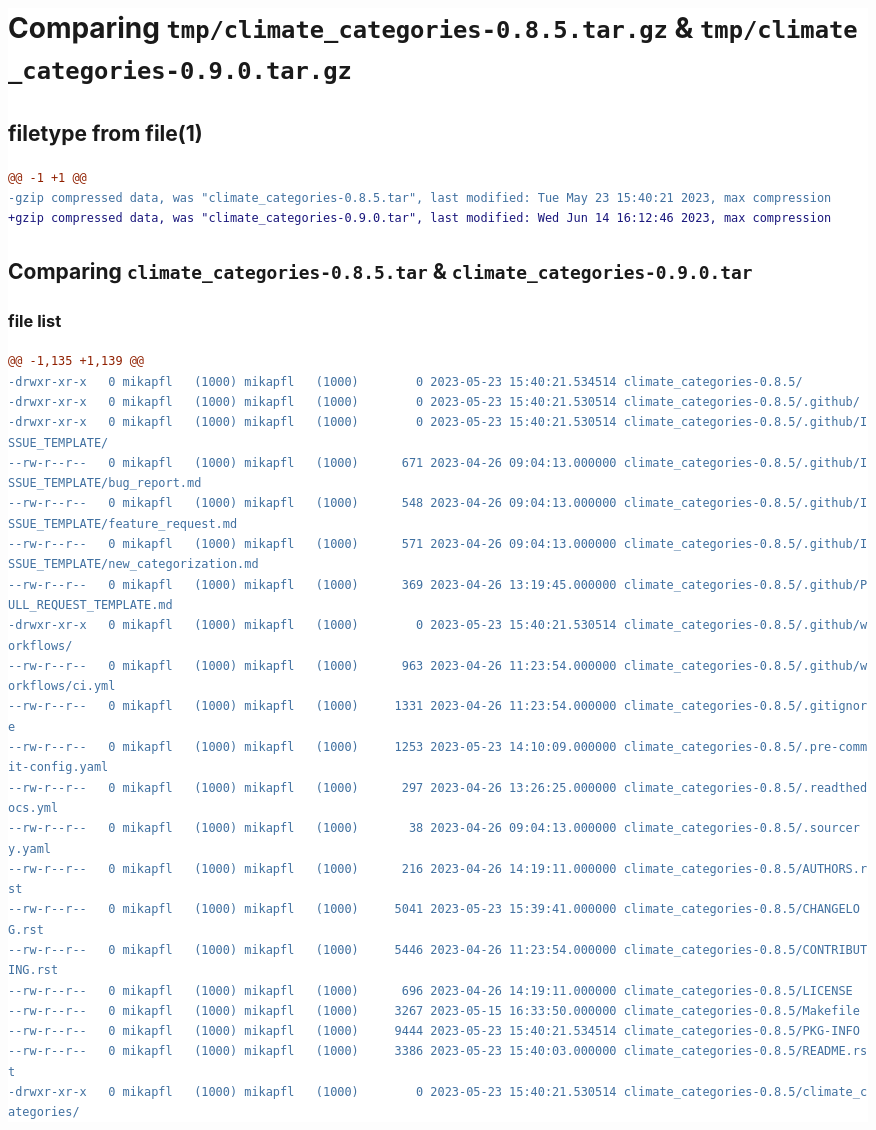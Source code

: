 # Comparing `tmp/climate_categories-0.8.5.tar.gz` & `tmp/climate_categories-0.9.0.tar.gz`

## filetype from file(1)

```diff
@@ -1 +1 @@
-gzip compressed data, was "climate_categories-0.8.5.tar", last modified: Tue May 23 15:40:21 2023, max compression
+gzip compressed data, was "climate_categories-0.9.0.tar", last modified: Wed Jun 14 16:12:46 2023, max compression
```

## Comparing `climate_categories-0.8.5.tar` & `climate_categories-0.9.0.tar`

### file list

```diff
@@ -1,135 +1,139 @@
-drwxr-xr-x   0 mikapfl   (1000) mikapfl   (1000)        0 2023-05-23 15:40:21.534514 climate_categories-0.8.5/
-drwxr-xr-x   0 mikapfl   (1000) mikapfl   (1000)        0 2023-05-23 15:40:21.530514 climate_categories-0.8.5/.github/
-drwxr-xr-x   0 mikapfl   (1000) mikapfl   (1000)        0 2023-05-23 15:40:21.530514 climate_categories-0.8.5/.github/ISSUE_TEMPLATE/
--rw-r--r--   0 mikapfl   (1000) mikapfl   (1000)      671 2023-04-26 09:04:13.000000 climate_categories-0.8.5/.github/ISSUE_TEMPLATE/bug_report.md
--rw-r--r--   0 mikapfl   (1000) mikapfl   (1000)      548 2023-04-26 09:04:13.000000 climate_categories-0.8.5/.github/ISSUE_TEMPLATE/feature_request.md
--rw-r--r--   0 mikapfl   (1000) mikapfl   (1000)      571 2023-04-26 09:04:13.000000 climate_categories-0.8.5/.github/ISSUE_TEMPLATE/new_categorization.md
--rw-r--r--   0 mikapfl   (1000) mikapfl   (1000)      369 2023-04-26 13:19:45.000000 climate_categories-0.8.5/.github/PULL_REQUEST_TEMPLATE.md
-drwxr-xr-x   0 mikapfl   (1000) mikapfl   (1000)        0 2023-05-23 15:40:21.530514 climate_categories-0.8.5/.github/workflows/
--rw-r--r--   0 mikapfl   (1000) mikapfl   (1000)      963 2023-04-26 11:23:54.000000 climate_categories-0.8.5/.github/workflows/ci.yml
--rw-r--r--   0 mikapfl   (1000) mikapfl   (1000)     1331 2023-04-26 11:23:54.000000 climate_categories-0.8.5/.gitignore
--rw-r--r--   0 mikapfl   (1000) mikapfl   (1000)     1253 2023-05-23 14:10:09.000000 climate_categories-0.8.5/.pre-commit-config.yaml
--rw-r--r--   0 mikapfl   (1000) mikapfl   (1000)      297 2023-04-26 13:26:25.000000 climate_categories-0.8.5/.readthedocs.yml
--rw-r--r--   0 mikapfl   (1000) mikapfl   (1000)       38 2023-04-26 09:04:13.000000 climate_categories-0.8.5/.sourcery.yaml
--rw-r--r--   0 mikapfl   (1000) mikapfl   (1000)      216 2023-04-26 14:19:11.000000 climate_categories-0.8.5/AUTHORS.rst
--rw-r--r--   0 mikapfl   (1000) mikapfl   (1000)     5041 2023-05-23 15:39:41.000000 climate_categories-0.8.5/CHANGELOG.rst
--rw-r--r--   0 mikapfl   (1000) mikapfl   (1000)     5446 2023-04-26 11:23:54.000000 climate_categories-0.8.5/CONTRIBUTING.rst
--rw-r--r--   0 mikapfl   (1000) mikapfl   (1000)      696 2023-04-26 14:19:11.000000 climate_categories-0.8.5/LICENSE
--rw-r--r--   0 mikapfl   (1000) mikapfl   (1000)     3267 2023-05-15 16:33:50.000000 climate_categories-0.8.5/Makefile
--rw-r--r--   0 mikapfl   (1000) mikapfl   (1000)     9444 2023-05-23 15:40:21.534514 climate_categories-0.8.5/PKG-INFO
--rw-r--r--   0 mikapfl   (1000) mikapfl   (1000)     3386 2023-05-23 15:40:03.000000 climate_categories-0.8.5/README.rst
-drwxr-xr-x   0 mikapfl   (1000) mikapfl   (1000)        0 2023-05-23 15:40:21.530514 climate_categories-0.8.5/climate_categories/
```